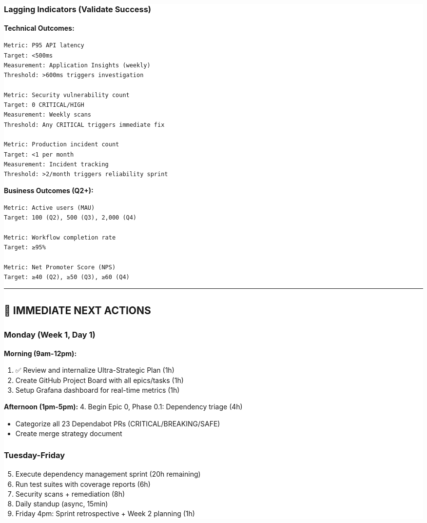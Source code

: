 ### Lagging Indicators (Validate Success)

**Technical Outcomes:**
```
Metric: P95 API latency
Target: <500ms
Measurement: Application Insights (weekly)
Threshold: >600ms triggers investigation

Metric: Security vulnerability count
Target: 0 CRITICAL/HIGH
Measurement: Weekly scans
Threshold: Any CRITICAL triggers immediate fix

Metric: Production incident count
Target: <1 per month
Measurement: Incident tracking
Threshold: >2/month triggers reliability sprint
```

**Business Outcomes (Q2+):**
```
Metric: Active users (MAU)
Target: 100 (Q2), 500 (Q3), 2,000 (Q4)

Metric: Workflow completion rate
Target: ≥95%

Metric: Net Promoter Score (NPS)
Target: ≥40 (Q2), ≥50 (Q3), ≥60 (Q4)
```

---

## 🎯 IMMEDIATE NEXT ACTIONS

### Monday (Week 1, Day 1)

**Morning (9am-12pm):**
1. ✅ Review and internalize Ultra-Strategic Plan (1h)
2. Create GitHub Project Board with all epics/tasks (1h)
3. Setup Grafana dashboard for real-time metrics (1h)

**Afternoon (1pm-5pm):**
4. Begin Epic 0, Phase 0.1: Dependency triage (4h)
   - Categorize all 23 Dependabot PRs (CRITICAL/BREAKING/SAFE)
   - Create merge strategy document

### Tuesday-Friday

5. Execute dependency management sprint (20h remaining)
6. Run test suites with coverage reports (6h)
7. Security scans + remediation (8h)
8. Daily standup (async, 15min)
9. Friday 4pm: Sprint retrospective + Week 2 planning (1h)
